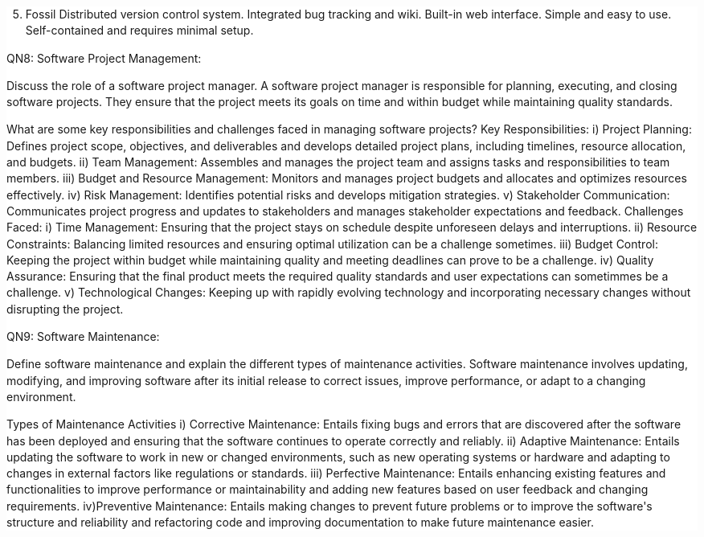 5) Fossil
Distributed version control system.
Integrated bug tracking and wiki.
Built-in web interface.
Simple and easy to use.
Self-contained and requires minimal setup.


QN8:
Software Project Management:

Discuss the role of a software project manager. 
A software project manager is responsible for planning, executing, and closing software projects. They ensure that the project meets its goals on time and within budget while maintaining quality standards.

What are some key responsibilities and challenges faced in managing software projects?
Key Responsibilities:
i) Project Planning: Defines project scope, objectives, and deliverables and develops detailed project plans, including timelines, resource allocation, and budgets.
ii) Team Management: Assembles and manages the project team and assigns tasks and responsibilities to team members.
iii) Budget and Resource Management: Monitors and manages project budgets and allocates and optimizes resources effectively.
iv) Risk Management: Identifies potential risks and develops mitigation strategies.
v) Stakeholder Communication: Communicates project progress and updates to stakeholders and manages stakeholder expectations and feedback.
Challenges Faced:
i) Time Management: Ensuring that the project stays on schedule despite unforeseen delays and interruptions.
ii) Resource Constraints: Balancing limited resources and ensuring optimal utilization can be a challenge sometimes.
iii) Budget Control: Keeping the project within budget while maintaining quality and meeting deadlines can prove to be a challenge.
iv) Quality Assurance: Ensuring that the final product meets the required quality standards and user expectations can sometimmes be a challenge.
v) Technological Changes: Keeping up with rapidly evolving technology and incorporating necessary changes without disrupting the project.

QN9:
Software Maintenance:

Define software maintenance and explain the different types of maintenance activities.
Software maintenance involves updating, modifying, and improving software after its initial release to correct issues, improve performance, or adapt to a changing environment.

Types of Maintenance Activities
i) Corrective Maintenance: Entails fixing bugs and errors that are discovered after the software has been deployed and ensuring that the software continues to operate correctly and reliably.
ii) Adaptive Maintenance: Entails updating the software to work in new or changed environments, such as new operating systems or hardware and adapting to changes in external factors like regulations or standards.
iii) Perfective Maintenance: Entails enhancing existing features and functionalities to improve performance or maintainability and adding new features based on user feedback and changing requirements.
iv)Preventive Maintenance: Entails making changes to prevent future problems or to improve the software's structure and reliability and refactoring code and improving documentation to make future maintenance easier.
